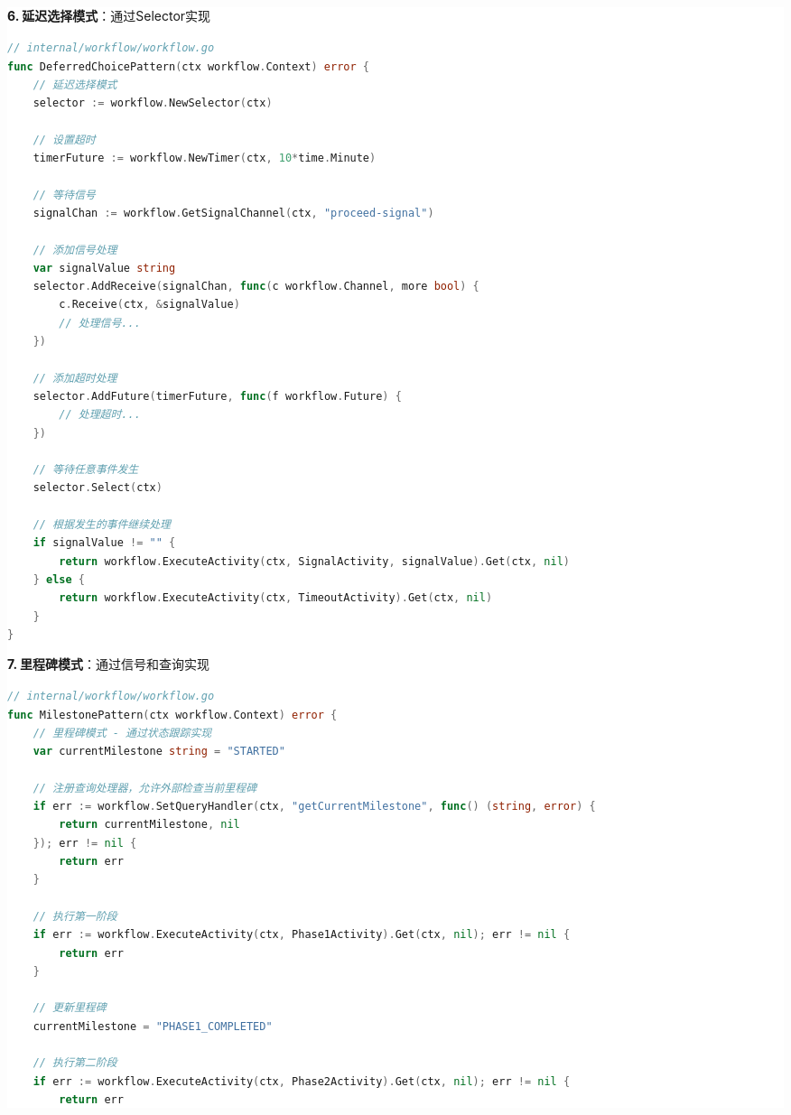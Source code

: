 **6. 延迟选择模式**：通过Selector实现

```go
// internal/workflow/workflow.go
func DeferredChoicePattern(ctx workflow.Context) error {
    // 延迟选择模式
    selector := workflow.NewSelector(ctx)
    
    // 设置超时
    timerFuture := workflow.NewTimer(ctx, 10*time.Minute)
    
    // 等待信号
    signalChan := workflow.GetSignalChannel(ctx, "proceed-signal")
    
    // 添加信号处理
    var signalValue string
    selector.AddReceive(signalChan, func(c workflow.Channel, more bool) {
        c.Receive(ctx, &signalValue)
        // 处理信号...
    })
    
    // 添加超时处理
    selector.AddFuture(timerFuture, func(f workflow.Future) {
        // 处理超时...
    })
    
    // 等待任意事件发生
    selector.Select(ctx)
    
    // 根据发生的事件继续处理
    if signalValue != "" {
        return workflow.ExecuteActivity(ctx, SignalActivity, signalValue).Get(ctx, nil)
    } else {
        return workflow.ExecuteActivity(ctx, TimeoutActivity).Get(ctx, nil)
    }
}

```

**7. 里程碑模式**：通过信号和查询实现

```go
// internal/workflow/workflow.go
func MilestonePattern(ctx workflow.Context) error {
    // 里程碑模式 - 通过状态跟踪实现
    var currentMilestone string = "STARTED"
    
    // 注册查询处理器，允许外部检查当前里程碑
    if err := workflow.SetQueryHandler(ctx, "getCurrentMilestone", func() (string, error) {
        return currentMilestone, nil
    }); err != nil {
        return err
    }
    
    // 执行第一阶段
    if err := workflow.ExecuteActivity(ctx, Phase1Activity).Get(ctx, nil); err != nil {
        return err
    }
    
    // 更新里程碑
    currentMilestone = "PHASE1_COMPLETED"
    
    // 执行第二阶段
    if err := workflow.ExecuteActivity(ctx, Phase2Activity).Get(ctx, nil); err != nil {
        return err
```